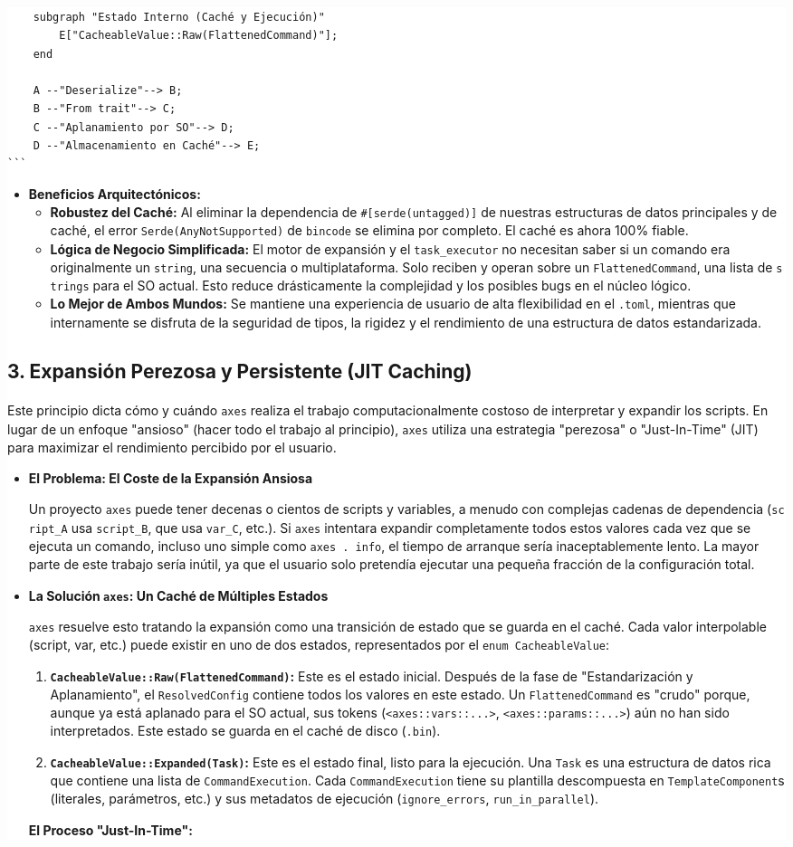         subgraph "Estado Interno (Caché y Ejecución)"
            E["CacheableValue::Raw(FlattenedCommand)"];
        end

        A --"Deserialize"--> B;
        B --"From trait"--> C;
        C --"Aplanamiento por SO"--> D;
        D --"Almacenamiento en Caché"--> E;
    ```

* **Beneficios Arquitectónicos:**
  * **Robustez del Caché:** Al eliminar la dependencia de `#[serde(untagged)]` de nuestras estructuras de datos principales y de caché, el error `Serde(AnyNotSupported)` de `bincode` se elimina por completo. El caché es ahora 100% fiable.
  * **Lógica de Negocio Simplificada:** El motor de expansión y el `task_executor` no necesitan saber si un comando era originalmente un `string`, una secuencia o multiplataforma. Solo reciben y operan sobre un `FlattenedCommand`, una lista de `strings` para el SO actual. Esto reduce drásticamente la complejidad y los posibles bugs en el núcleo lógico.
  * **Lo Mejor de Ambos Mundos:** Se mantiene una experiencia de usuario de alta flexibilidad en el `.toml`, mientras que internamente se disfruta de la seguridad de tipos, la rigidez y el rendimiento de una estructura de datos estandarizada.

## **3. Expansión Perezosa y Persistente (JIT Caching)**

Este principio dicta cómo y cuándo `axes` realiza el trabajo computacionalmente costoso de interpretar y expandir los scripts. En lugar de un enfoque "ansioso" (hacer todo el trabajo al principio), `axes` utiliza una estrategia "perezosa" o "Just-In-Time" (JIT) para maximizar el rendimiento percibido por el usuario.

* **El Problema: El Coste de la Expansión Ansiosa**

    Un proyecto `axes` puede tener decenas o cientos de scripts y variables, a menudo con complejas cadenas de dependencia (`script_A` usa `script_B`, que usa `var_C`, etc.). Si `axes` intentara expandir completamente todos estos valores cada vez que se ejecuta un comando, incluso uno simple como `axes . info`, el tiempo de arranque sería inaceptablemente lento. La mayor parte de este trabajo sería inútil, ya que el usuario solo pretendía ejecutar una pequeña fracción de la configuración total.

* **La Solución `axes`: Un Caché de Múltiples Estados**

    `axes` resuelve esto tratando la expansión como una transición de estado que se guarda en el caché. Cada valor interpolable (script, var, etc.) puede existir en uno de dos estados, representados por el `enum CacheableValue`:

    1. **`CacheableValue::Raw(FlattenedCommand)`:** Este es el estado inicial. Después de la fase de "Estandarización y Aplanamiento", el `ResolvedConfig` contiene todos los valores en este estado. Un `FlattenedCommand` es "crudo" porque, aunque ya está aplanado para el SO actual, sus tokens (`<axes::vars::...>`, `<axes::params::...>`) aún no han sido interpretados. Este estado se guarda en el caché de disco (`.bin`).

    2. **`CacheableValue::Expanded(Task)`:** Este es el estado final, listo para la ejecución. Una `Task` es una estructura de datos rica que contiene una lista de `CommandExecution`. Cada `CommandExecution` tiene su plantilla descompuesta en `TemplateComponent`s (literales, parámetros, etc.) y sus metadatos de ejecución (`ignore_errors`, `run_in_parallel`).

    **El Proceso "Just-In-Time":**

